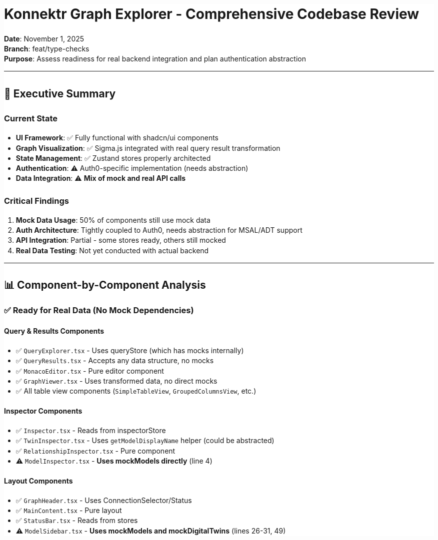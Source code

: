 # Konnektr Graph Explorer - Comprehensive Codebase Review

**Date**: November 1, 2025  
**Branch**: feat/type-checks  
**Purpose**: Assess readiness for real backend integration and plan authentication abstraction

---

## 🎯 Executive Summary

### Current State

- **UI Framework**: ✅ Fully functional with shadcn/ui components
- **Graph Visualization**: ✅ Sigma.js integrated with real query result transformation
- **State Management**: ✅ Zustand stores properly architected
- **Authentication**: ⚠️ Auth0-specific implementation (needs abstraction)
- **Data Integration**: ⚠️ **Mix of mock and real API calls**

### Critical Findings

1. **Mock Data Usage**: 50% of components still use mock data
2. **Auth Architecture**: Tightly coupled to Auth0, needs abstraction for MSAL/ADT support
3. **API Integration**: Partial - some stores ready, others still mocked
4. **Real Data Testing**: Not yet conducted with actual backend

---

## 📊 Component-by-Component Analysis

### ✅ **Ready for Real Data** (No Mock Dependencies)

#### **Query & Results Components**

- ✅ `QueryExplorer.tsx` - Uses queryStore (which has mocks internally)
- ✅ `QueryResults.tsx` - Accepts any data structure, no mocks
- ✅ `MonacoEditor.tsx` - Pure editor component
- ✅ `GraphViewer.tsx` - Uses transformed data, no direct mocks
- ✅ All table view components (`SimpleTableView`, `GroupedColumnsView`, etc.)

#### **Inspector Components**

- ✅ `Inspector.tsx` - Reads from inspectorStore
- ✅ `TwinInspector.tsx` - Uses `getModelDisplayName` helper (could be abstracted)
- ✅ `RelationshipInspector.tsx` - Pure component
- ⚠️ `ModelInspector.tsx` - **Uses mockModels directly** (line 4)

#### **Layout Components**

- ✅ `GraphHeader.tsx` - Uses ConnectionSelector/Status
- ✅ `MainContent.tsx` - Pure layout
- ✅ `StatusBar.tsx` - Reads from stores
- ⚠️ `ModelSidebar.tsx` - **Uses mockModels and mockDigitalTwins** (lines 26-31, 49)
